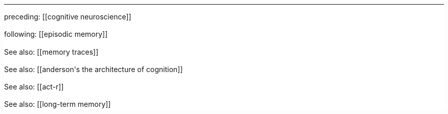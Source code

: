 
---

preceding: [[cognitive neuroscience]]  


following: [[episodic memory]]

See also: [[memory traces]]


See also: [[anderson's the architecture of cognition]]


See also: [[act-r]]


See also: [[long-term memory]]
